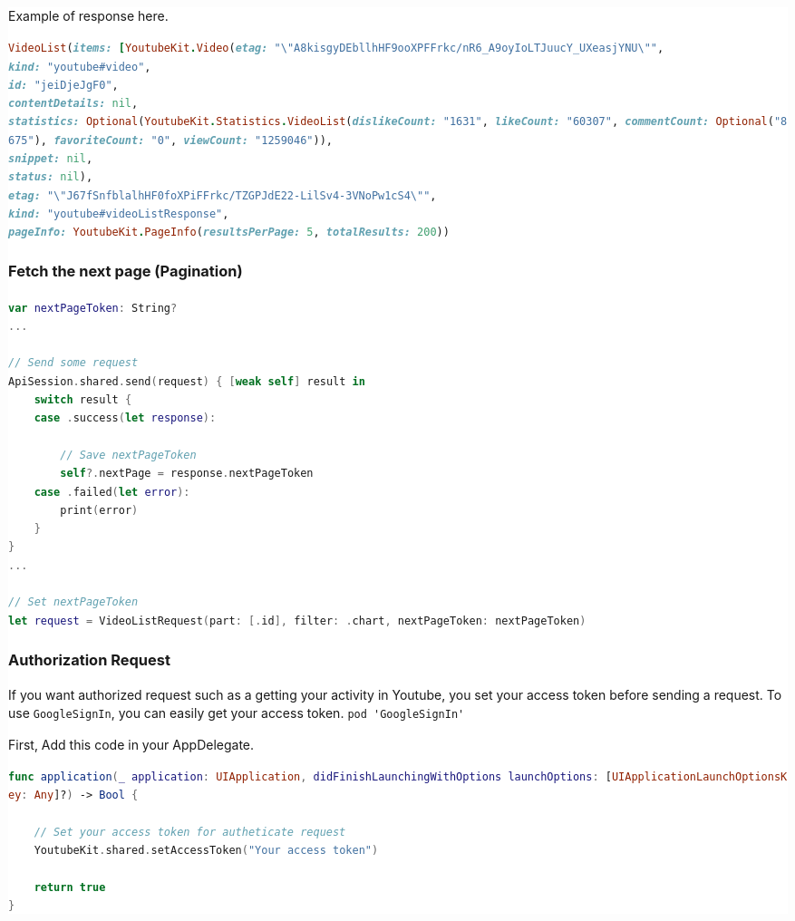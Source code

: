 Example of response here.

```ruby
VideoList(items: [YoutubeKit.Video(etag: "\"A8kisgyDEbllhHF9ooXPFFrkc/nR6_A9oyIoLTJuucY_UXeasjYNU\"",
kind: "youtube#video",
id: "jeiDjeJgF0",
contentDetails: nil,
statistics: Optional(YoutubeKit.Statistics.VideoList(dislikeCount: "1631", likeCount: "60307", commentCount: Optional("8675"), favoriteCount: "0", viewCount: "1259046")),
snippet: nil,
status: nil),
etag: "\"J67fSnfblalhHF0foXPiFFrkc/TZGPJdE22-LilSv4-3VNoPw1cS4\"",
kind: "youtube#videoListResponse",
pageInfo: YoutubeKit.PageInfo(resultsPerPage: 5, totalResults: 200))
```

### Fetch the next page (Pagination)
```swift
var nextPageToken: String?
...

// Send some request
ApiSession.shared.send(request) { [weak self] result in
    switch result {
    case .success(let response):
    
        // Save nextPageToken
        self?.nextPage = response.nextPageToken
    case .failed(let error):
        print(error)
    }
}
...

// Set nextPageToken
let request = VideoListRequest(part: [.id], filter: .chart, nextPageToken: nextPageToken)
```

### Authorization Request
If you want authorized request such as a getting your activity in Youtube, you set your access token before sending a request.
To use `GoogleSignIn`, you can easily get your access token.
`pod 'GoogleSignIn'`

First, Add this code in your AppDelegate.

```swift
func application(_ application: UIApplication, didFinishLaunchingWithOptions launchOptions: [UIApplicationLaunchOptionsKey: Any]?) -> Bool {

    // Set your access token for autheticate request
    YoutubeKit.shared.setAccessToken("Your access token")

    return true
}
```
